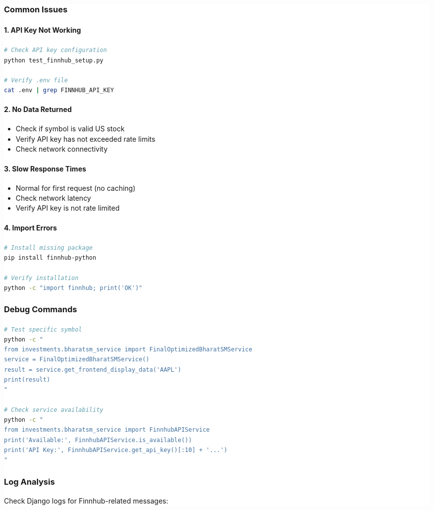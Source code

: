 ### Common Issues

#### 1. **API Key Not Working**
```bash
# Check API key configuration
python test_finnhub_setup.py

# Verify .env file
cat .env | grep FINNHUB_API_KEY
```

#### 2. **No Data Returned**
- Check if symbol is valid US stock
- Verify API key has not exceeded rate limits
- Check network connectivity

#### 3. **Slow Response Times**
- Normal for first request (no caching)
- Check network latency
- Verify API key is not rate limited

#### 4. **Import Errors**
```bash
# Install missing package
pip install finnhub-python

# Verify installation
python -c "import finnhub; print('OK')"
```

### Debug Commands

```bash
# Test specific symbol
python -c "
from investments.bharatsm_service import FinalOptimizedBharatSMService
service = FinalOptimizedBharatSMService()
result = service.get_frontend_display_data('AAPL')
print(result)
"

# Check service availability
python -c "
from investments.bharatsm_service import FinnhubAPIService
print('Available:', FinnhubAPIService.is_available())
print('API Key:', FinnhubAPIService.get_api_key()[:10] + '...')
"
```

### Log Analysis

Check Django logs for Finnhub-related messages:
